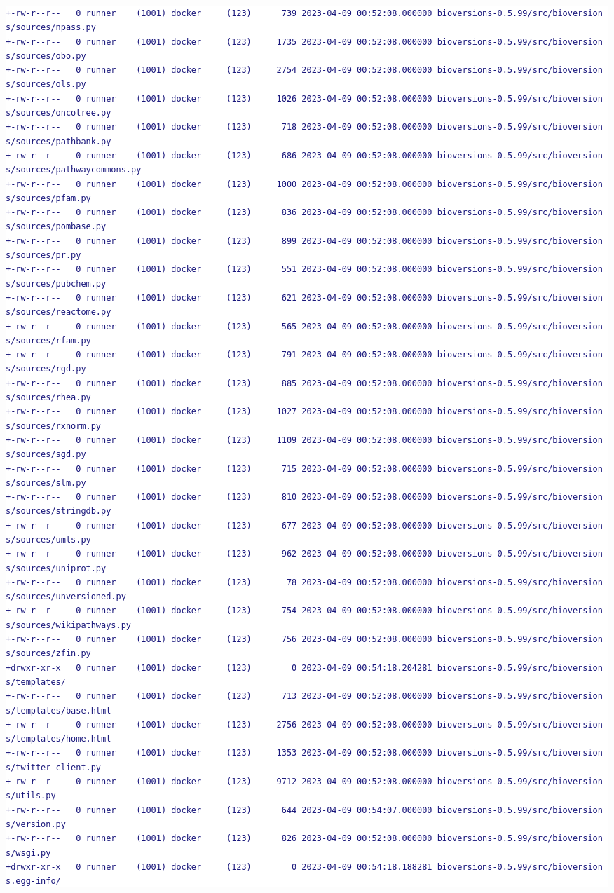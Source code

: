 ```diff
+-rw-r--r--   0 runner    (1001) docker     (123)      739 2023-04-09 00:52:08.000000 bioversions-0.5.99/src/bioversions/sources/npass.py
+-rw-r--r--   0 runner    (1001) docker     (123)     1735 2023-04-09 00:52:08.000000 bioversions-0.5.99/src/bioversions/sources/obo.py
+-rw-r--r--   0 runner    (1001) docker     (123)     2754 2023-04-09 00:52:08.000000 bioversions-0.5.99/src/bioversions/sources/ols.py
+-rw-r--r--   0 runner    (1001) docker     (123)     1026 2023-04-09 00:52:08.000000 bioversions-0.5.99/src/bioversions/sources/oncotree.py
+-rw-r--r--   0 runner    (1001) docker     (123)      718 2023-04-09 00:52:08.000000 bioversions-0.5.99/src/bioversions/sources/pathbank.py
+-rw-r--r--   0 runner    (1001) docker     (123)      686 2023-04-09 00:52:08.000000 bioversions-0.5.99/src/bioversions/sources/pathwaycommons.py
+-rw-r--r--   0 runner    (1001) docker     (123)     1000 2023-04-09 00:52:08.000000 bioversions-0.5.99/src/bioversions/sources/pfam.py
+-rw-r--r--   0 runner    (1001) docker     (123)      836 2023-04-09 00:52:08.000000 bioversions-0.5.99/src/bioversions/sources/pombase.py
+-rw-r--r--   0 runner    (1001) docker     (123)      899 2023-04-09 00:52:08.000000 bioversions-0.5.99/src/bioversions/sources/pr.py
+-rw-r--r--   0 runner    (1001) docker     (123)      551 2023-04-09 00:52:08.000000 bioversions-0.5.99/src/bioversions/sources/pubchem.py
+-rw-r--r--   0 runner    (1001) docker     (123)      621 2023-04-09 00:52:08.000000 bioversions-0.5.99/src/bioversions/sources/reactome.py
+-rw-r--r--   0 runner    (1001) docker     (123)      565 2023-04-09 00:52:08.000000 bioversions-0.5.99/src/bioversions/sources/rfam.py
+-rw-r--r--   0 runner    (1001) docker     (123)      791 2023-04-09 00:52:08.000000 bioversions-0.5.99/src/bioversions/sources/rgd.py
+-rw-r--r--   0 runner    (1001) docker     (123)      885 2023-04-09 00:52:08.000000 bioversions-0.5.99/src/bioversions/sources/rhea.py
+-rw-r--r--   0 runner    (1001) docker     (123)     1027 2023-04-09 00:52:08.000000 bioversions-0.5.99/src/bioversions/sources/rxnorm.py
+-rw-r--r--   0 runner    (1001) docker     (123)     1109 2023-04-09 00:52:08.000000 bioversions-0.5.99/src/bioversions/sources/sgd.py
+-rw-r--r--   0 runner    (1001) docker     (123)      715 2023-04-09 00:52:08.000000 bioversions-0.5.99/src/bioversions/sources/slm.py
+-rw-r--r--   0 runner    (1001) docker     (123)      810 2023-04-09 00:52:08.000000 bioversions-0.5.99/src/bioversions/sources/stringdb.py
+-rw-r--r--   0 runner    (1001) docker     (123)      677 2023-04-09 00:52:08.000000 bioversions-0.5.99/src/bioversions/sources/umls.py
+-rw-r--r--   0 runner    (1001) docker     (123)      962 2023-04-09 00:52:08.000000 bioversions-0.5.99/src/bioversions/sources/uniprot.py
+-rw-r--r--   0 runner    (1001) docker     (123)       78 2023-04-09 00:52:08.000000 bioversions-0.5.99/src/bioversions/sources/unversioned.py
+-rw-r--r--   0 runner    (1001) docker     (123)      754 2023-04-09 00:52:08.000000 bioversions-0.5.99/src/bioversions/sources/wikipathways.py
+-rw-r--r--   0 runner    (1001) docker     (123)      756 2023-04-09 00:52:08.000000 bioversions-0.5.99/src/bioversions/sources/zfin.py
+drwxr-xr-x   0 runner    (1001) docker     (123)        0 2023-04-09 00:54:18.204281 bioversions-0.5.99/src/bioversions/templates/
+-rw-r--r--   0 runner    (1001) docker     (123)      713 2023-04-09 00:52:08.000000 bioversions-0.5.99/src/bioversions/templates/base.html
+-rw-r--r--   0 runner    (1001) docker     (123)     2756 2023-04-09 00:52:08.000000 bioversions-0.5.99/src/bioversions/templates/home.html
+-rw-r--r--   0 runner    (1001) docker     (123)     1353 2023-04-09 00:52:08.000000 bioversions-0.5.99/src/bioversions/twitter_client.py
+-rw-r--r--   0 runner    (1001) docker     (123)     9712 2023-04-09 00:52:08.000000 bioversions-0.5.99/src/bioversions/utils.py
+-rw-r--r--   0 runner    (1001) docker     (123)      644 2023-04-09 00:54:07.000000 bioversions-0.5.99/src/bioversions/version.py
+-rw-r--r--   0 runner    (1001) docker     (123)      826 2023-04-09 00:52:08.000000 bioversions-0.5.99/src/bioversions/wsgi.py
+drwxr-xr-x   0 runner    (1001) docker     (123)        0 2023-04-09 00:54:18.188281 bioversions-0.5.99/src/bioversions.egg-info/
```